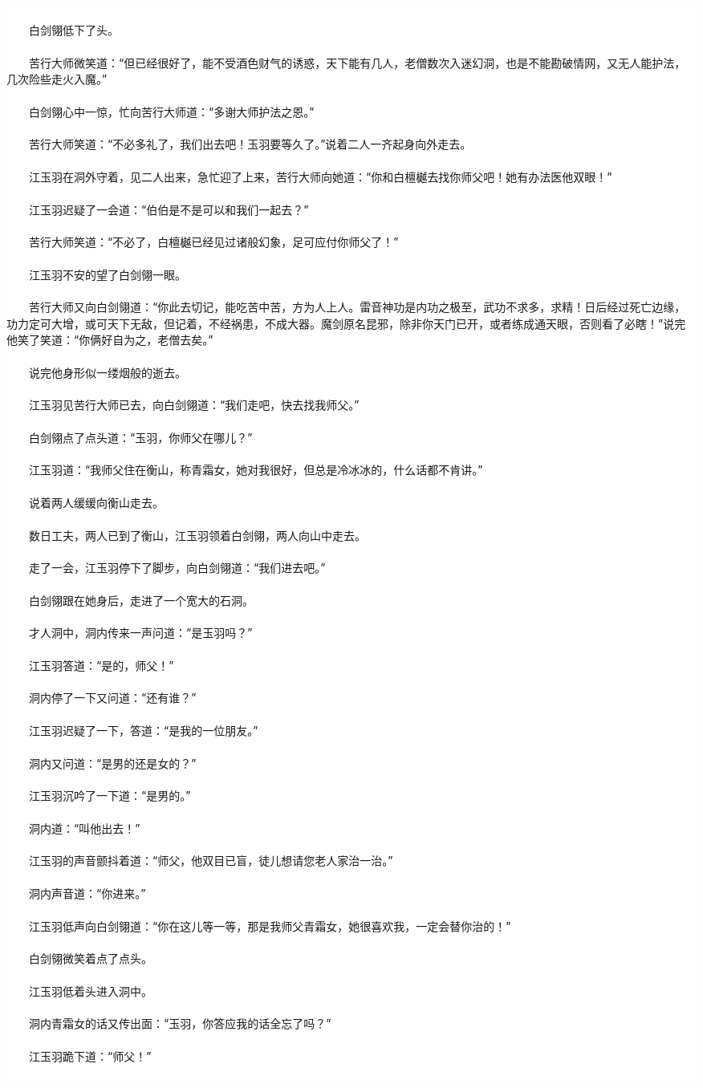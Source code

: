 <br />
　　白剑翎低下了头。<br />
<br />
　　苦行大师微笑道：“但已经很好了，能不受酒色财气的诱惑，天下能有几人，老僧数次入迷幻洞，也是不能勘破情网，又无人能护法，几次险些走火入魔。”<br />
<br />
　　白剑翎心中一惊，忙向苦行大师道：“多谢大师护法之恩。”<br />
<br />
　　苦行大师笑道：“不必多礼了，我们出去吧！玉羽要等久了。”说着二人一齐起身向外走去。<br />
<br />
　　江玉羽在洞外守着，见二人出来，急忙迎了上来，苦行大师向她道：“你和白檀樾去找你师父吧！她有办法医他双眼！”<br />
<br />
　　江玉羽迟疑了一会道：“伯伯是不是可以和我们一起去？”<br />
<br />
　　苦行大师笑道：“不必了，白檀樾已经见过诸般幻象，足可应付你师父了！”<br />
<br />
　　江玉羽不安的望了白剑翎一眼。<br />
<br />
　　苦行大师又向白剑翎道：“你此去切记，能吃苦中苦，方为人上人。雷音神功是内功之极至，武功不求多，求精！日后经过死亡边缘，功力定可大增，或可天下无敌，但记着，不经祸患，不成大器。魔剑原名昆邪，除非你天门已开，或者练成通天眼，否则看了必瞎！”说完他笑了笑道：“你俩好自为之，老僧去矣。”<br />
<br />
　　说完他身形似一缕烟般的逝去。<br />
<br />
　　江玉羽见苦行大师已去，向白剑翎道：“我们走吧，快去找我师父。”<br />
<br />
　　白剑翎点了点头道：“玉羽，你师父在哪儿？”<br />
<br />
　　江玉羽道：“我师父住在衡山，称青霜女，她对我很好，但总是冷冰冰的，什么话都不肯讲。”<br />
<br />
　　说着两人缓缓向衡山走去。<br />
<br />
　　数日工夫，两人已到了衡山，江玉羽领着白剑翎，两人向山中走去。<br />
<br />
　　走了一会，江玉羽停下了脚步，向白剑翎道：“我们进去吧。”<br />
<br />
　　白剑翎跟在她身后，走进了一个宽大的石洞。<br />
<br />
　　才人洞中，洞内传来一声问道：“是玉羽吗？”<br />
<br />
　　江玉羽答道：“是的，师父！”<br />
<br />
　　洞内停了一下又问道：“还有谁？”<br />
<br />
　　江玉羽迟疑了一下，答道：“是我的一位朋友。”<br />
<br />
　　洞内又问道：“是男的还是女的？”<br />
<br />
　　江玉羽沉吟了一下道：“是男的。”<br />
<br />
　　洞内道：“叫他出去！”<br />
<br />
　　江玉羽的声音颤抖着道：“师父，他双目已盲，徒儿想请您老人家治一治。”<br />
<br />
　　洞内声音道：“你进来。”<br />
<br />
　　江玉羽低声向白剑翎道：“你在这儿等一等，那是我师父青霜女，她很喜欢我，一定会替你治的！”<br />
<br />
　　白剑翎微笑着点了点头。<br />
<br />
　　江玉羽低着头进入洞中。<br />
<br />
　　洞内青霜女的话又传出面：“玉羽，你答应我的话全忘了吗？”<br />
<br />
　　江玉羽跪下道：“师父！”<br />
<br />